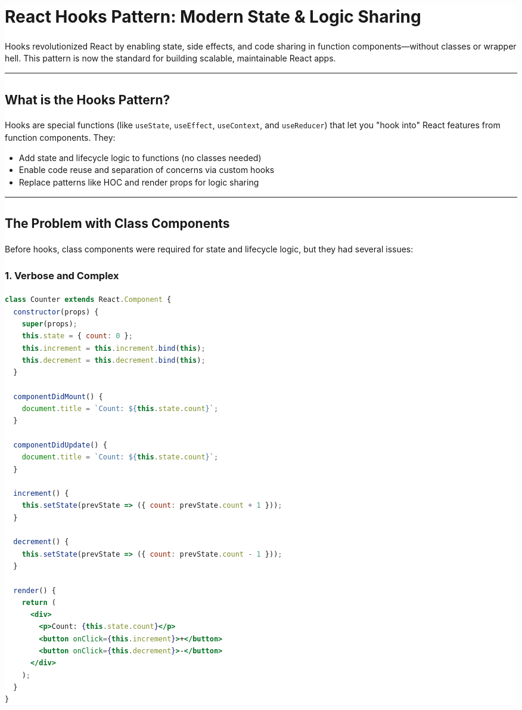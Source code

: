 # React Hooks Pattern: Modern State & Logic Sharing

Hooks revolutionized React by enabling state, side effects, and code sharing in function components—without classes or wrapper hell. This pattern is now the standard for building scalable, maintainable React apps.

---

## What is the Hooks Pattern?

Hooks are special functions (like `useState`, `useEffect`, `useContext`, and `useReducer`) that let you "hook into" React features from function components. They:
- Add state and lifecycle logic to functions (no classes needed)
- Enable code reuse and separation of concerns via custom hooks
- Replace patterns like HOC and render props for logic sharing

---

## The Problem with Class Components

Before hooks, class components were required for state and lifecycle logic, but they had several issues:

### 1. Verbose and Complex
```jsx
class Counter extends React.Component {
  constructor(props) {
    super(props);
    this.state = { count: 0 };
    this.increment = this.increment.bind(this);
    this.decrement = this.decrement.bind(this);
  }
  
  componentDidMount() {
    document.title = `Count: ${this.state.count}`;
  }
  
  componentDidUpdate() {
    document.title = `Count: ${this.state.count}`;
  }
  
  increment() {
    this.setState(prevState => ({ count: prevState.count + 1 }));
  }
  
  decrement() {
    this.setState(prevState => ({ count: prevState.count - 1 }));
  }
  
  render() {
    return (
      <div>
        <p>Count: {this.state.count}</p>
        <button onClick={this.increment}>+</button>
        <button onClick={this.decrement}>-</button>
      </div>
    );
  }
}
```
